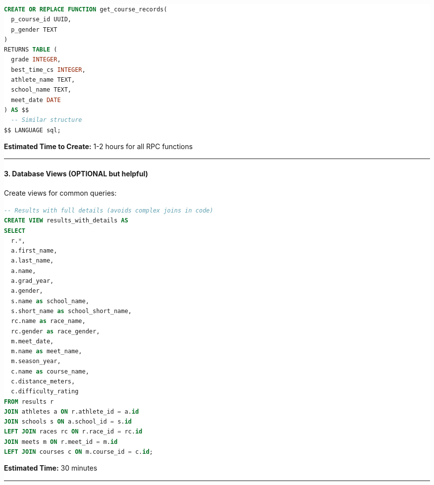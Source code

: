 ```sql
CREATE OR REPLACE FUNCTION get_course_records(
  p_course_id UUID,
  p_gender TEXT
)
RETURNS TABLE (
  grade INTEGER,
  best_time_cs INTEGER,
  athlete_name TEXT,
  school_name TEXT,
  meet_date DATE
) AS $$
  -- Similar structure
$$ LANGUAGE sql;
```

**Estimated Time to Create:** 1-2 hours for all RPC functions

---

#### 3. Database Views (OPTIONAL but helpful)

Create views for common queries:

```sql
-- Results with full details (avoids complex joins in code)
CREATE VIEW results_with_details AS
SELECT
  r.*,
  a.first_name,
  a.last_name,
  a.name,
  a.grad_year,
  a.gender,
  s.name as school_name,
  s.short_name as school_short_name,
  rc.name as race_name,
  rc.gender as race_gender,
  m.meet_date,
  m.name as meet_name,
  m.season_year,
  c.name as course_name,
  c.distance_meters,
  c.difficulty_rating
FROM results r
JOIN athletes a ON r.athlete_id = a.id
JOIN schools s ON a.school_id = s.id
LEFT JOIN races rc ON r.race_id = rc.id
JOIN meets m ON r.meet_id = m.id
LEFT JOIN courses c ON m.course_id = c.id;
```

**Estimated Time:** 30 minutes

---